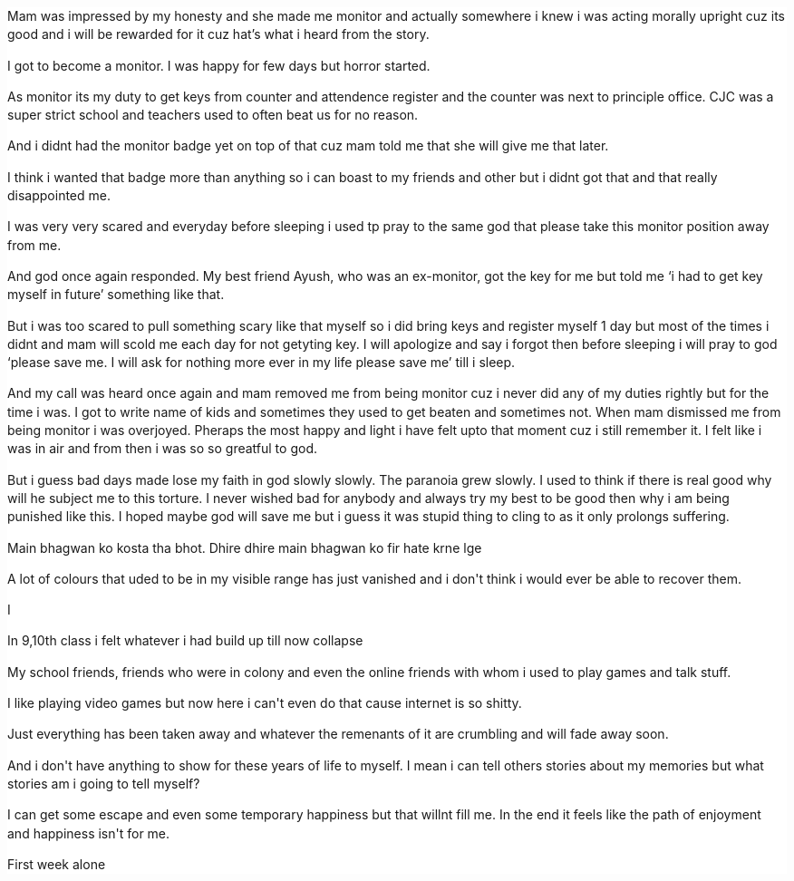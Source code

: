 Mam was impressed by my honesty and she made me monitor and actually somewhere i knew i was acting morally upright cuz its good and i will be rewarded for it cuz hat’s what i heard from the story.

I got to become a monitor. I was happy for few days but horror started.

As monitor its my duty to get keys from counter and attendence register and the counter was next to principle office. CJC was a super strict school and teachers used to often beat us for no reason. 

And i didnt had the monitor badge yet on top of that cuz mam told me that she will give me that later. 

I think i wanted that badge more than anything so i can boast to my friends and other but i didnt got that and that really disappointed me.

I was very very scared and everyday before sleeping i used tp pray to the same god that please take this monitor position away from me.

And god once again responded. My best friend Ayush, who was an ex-monitor, got the key for me but told me ‘i had to get key myself in future’ something like that.

But i was too scared to pull something scary like that myself so i did bring keys and register myself 1 day but most of the times i didnt and mam will scold me each day for not getyting key. I will apologize and say i forgot then before sleeping i will pray to god ‘please save me. I will ask for nothing more ever in my life please save me’ till i sleep.

And my call was heard once again and mam removed me from being monitor cuz i never did any of my duties rightly but for the time i was. I got to write name of kids and sometimes they used to get beaten and sometimes not. When mam dismissed me from being monitor i was overjoyed. Pheraps the most happy and light i have felt upto that moment cuz i still remember it. I felt like i was in air and from then i was so so greatful to god.

But i guess bad days made lose my faith in god slowly slowly. The paranoia grew slowly. I used to think if there is real good why will he subject me to this torture. I never wished bad for anybody and always try my best to be good then why i am being punished like this. I hoped maybe god will save me but i guess it was stupid thing to cling to as it only prolongs suffering.

Main bhagwan ko kosta tha bhot. Dhire dhire main bhagwan ko fir hate krne lge

A lot of colours that uded to be in my visible range has just vanished and i don't think i would ever be able to recover them.

I 

In 9,10th class i felt whatever i had build up till now collapse

My school friends, friends who were in colony and even the online friends with whom i used to play games and talk stuff.

I like playing video games but now here i can't even do that cause internet is so shitty. 

Just everything has been taken away and whatever the remenants of it are crumbling and will fade away soon.

And i don't have anything to show for these years of life to myself. I mean i can tell others stories about my memories but what stories am i going to tell myself? 

I can get some escape and even some temporary happiness but that willnt fill me. In the end it feels like the path of enjoyment and happiness isn't for me.

First week alone
